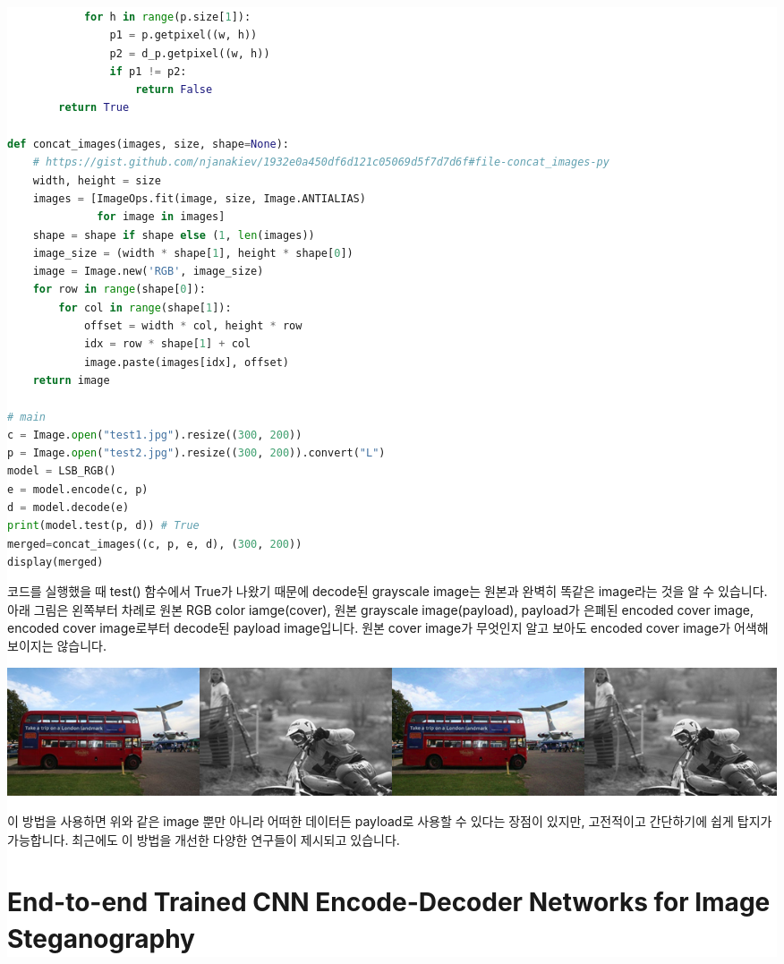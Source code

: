 ```python
            for h in range(p.size[1]):
                p1 = p.getpixel((w, h))
                p2 = d_p.getpixel((w, h))
                if p1 != p2:
                    return False
        return True

def concat_images(images, size, shape=None):
    # https://gist.github.com/njanakiev/1932e0a450df6d121c05069d5f7d7d6f#file-concat_images-py
    width, height = size
    images = [ImageOps.fit(image, size, Image.ANTIALIAS) 
              for image in images]
    shape = shape if shape else (1, len(images))
    image_size = (width * shape[1], height * shape[0])
    image = Image.new('RGB', image_size)    
    for row in range(shape[0]):
        for col in range(shape[1]):
            offset = width * col, height * row
            idx = row * shape[1] + col
            image.paste(images[idx], offset)
    return image

# main
c = Image.open("test1.jpg").resize((300, 200))
p = Image.open("test2.jpg").resize((300, 200)).convert("L")
model = LSB_RGB()
e = model.encode(c, p)
d = model.decode(e)
print(model.test(p, d)) # True
merged=concat_images((c, p, e, d), (300, 200))
display(merged)
```

코드를 실행했을 때 test() 함수에서 True가 나왔기 때문에 decode된 grayscale image는 원본과 완벽히 똑같은 image라는 것을 알 수 있습니다. 아래 그림은 왼쪽부터 차례로 원본 RGB color iamge(cover), 원본 grayscale image(payload), payload가 은폐된 encoded cover image, encoded cover image로부터 decode된 payload image입니다. 원본 cover image가 무엇인지 알고 보아도 encoded cover image가 어색해보이지는 않습니다.

![](/assets/images/antemrdm/Image_steganography_based_on_deep_learning/Untitled%201.png)

이 방법을 사용하면 위와 같은 image 뿐만 아니라 어떠한 데이터든 payload로 사용할 수 있다는 장점이 있지만, 고전적이고 간단하기에 쉽게 탑지가 가능합니다. 최근에도 이 방법을 개선한 다양한 연구들이 제시되고 있습니다.

# End-to-end Trained CNN Encode-Decoder Networks for Image Steganography
